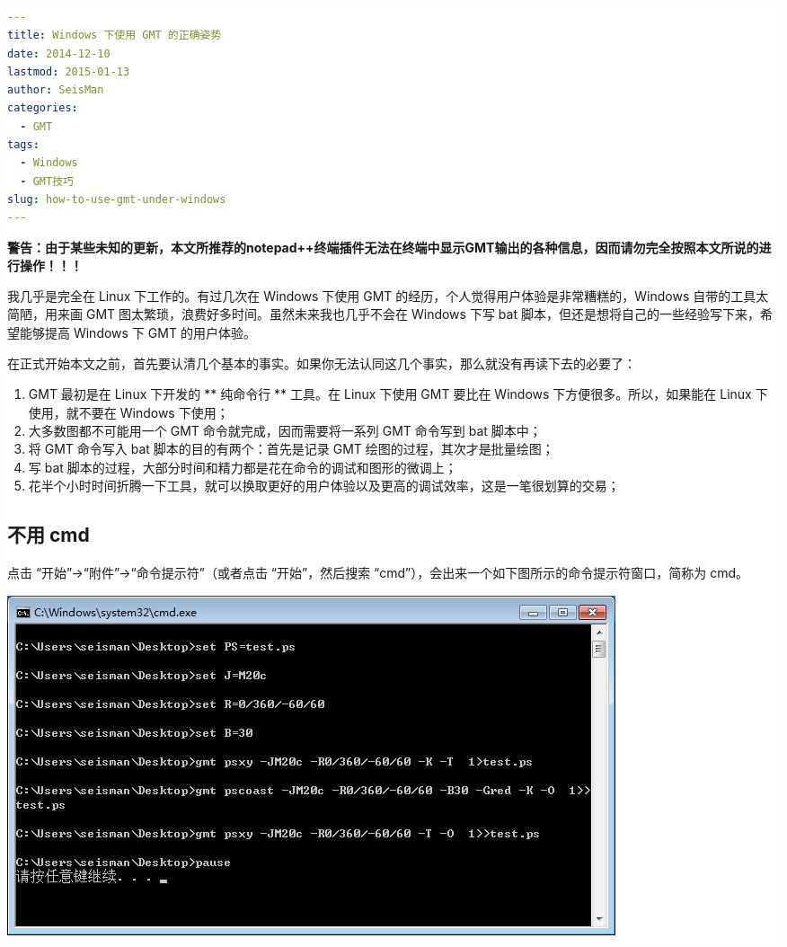 ```yaml
---
title: Windows 下使用 GMT 的正确姿势
date: 2014-12-10
lastmod: 2015-01-13
author: SeisMan
categories:
  - GMT
tags:
  - Windows
  - GMT技巧
slug: how-to-use-gmt-under-windows
---
```


**警告：由于某些未知的更新，本文所推荐的notepad++终端插件无法在终端中显示GMT输出的各种信息，因而请勿完全按照本文所说的进行操作！！！**

我几乎是完全在 Linux 下工作的。有过几次在 Windows 下使用 GMT 的经历，个人觉得用户体验是非常糟糕的，Windows 自带的工具太简陋，用来画 GMT 图太繁琐，浪费好多时间。虽然未来我也几乎不会在 Windows 下写 bat 脚本，但还是想将自己的一些经验写下来，希望能够提高 Windows 下 GMT 的用户体验。

在正式开始本文之前，首先要认清几个基本的事实。如果你无法认同这几个事实，那么就没有再读下去的必要了：

1.  GMT 最初是在 Linux 下开发的 ** 纯命令行 ** 工具。在 Linux 下使用 GMT 要比在 Windows 下方便很多。所以，如果能在 Linux 下使用，就不要在 Windows 下使用；
2.  大多数图都不可能用一个 GMT 命令就完成，因而需要将一系列 GMT 命令写到 bat 脚本中；
3.  将 GMT 命令写入 bat 脚本的目的有两个：首先是记录 GMT 绘图的过程，其次才是批量绘图；
4.  写 bat 脚本的过程，大部分时间和精力都是花在命令的调试和图形的微调上；
5.  花半个小时时间折腾一下工具，就可以换取更好的用户体验以及更高的调试效率，这是一笔很划算的交易；



## 不用 cmd

点击 “开始”-\>“附件”-\>“命令提示符”（或者点击 “开始”，然后搜索 “cmd”），会出来一个如下图所示的命令提示符窗口，简称为 cmd。

![](/images/2014121001.png)
